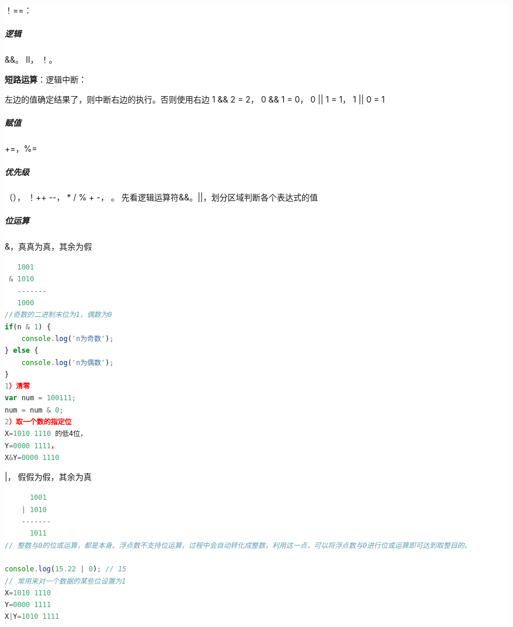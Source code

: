！==：

##### 逻辑

&&。 II， ！。

**短路运算**：逻辑中断：

左边的值确定结果了，则中断右边的执行。否则使用右边 1 && 2 = 2， 0 && 1 = 0， 0 || 1 = 1， 1 || 0 = 1

##### 赋值

+=，%=

##### 优先级

（）， ！++ --， * / % + -， 。 先看逻辑运算符&&。||，划分区域判断各个表达式的值

##### 位运算

&，真真为真，其余为假

```js
   1001
 & 1010
   -------
   1000
//奇数的二进制末位为1，偶数为0
if(n & 1) {
    console.log('n为奇数');
} else {
    console.log('n为偶数');
}
1）清零
var num = 100111;
num = num & 0;
2）取一个数的指定位
X=1010 1110 的低4位，
Y=0000 1111，
X&Y=0000 1110
```

 |， 假假为假，其余为真

```js
      1001
    | 1010
    -------
      1011
// 整数与0的位或运算，都是本身。浮点数不支持位运算，过程中会自动转化成整数，利用这一点，可以将浮点数与0进行位或运算即可达到取整目的。

console.log(15.22 | 0); // 15
// 常用来对一个数据的某些位设置为1
X=1010 1110 
Y=0000 1111
X|Y=1010 1111
```
